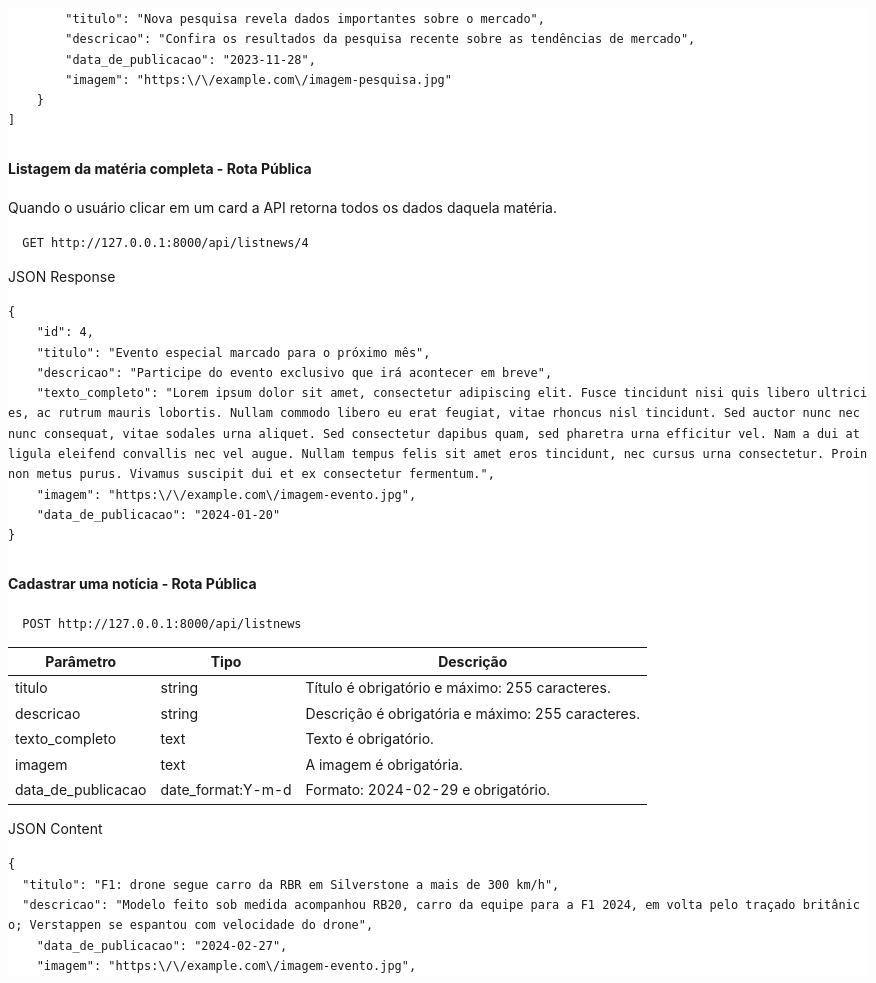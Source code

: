 ```http
		"titulo": "Nova pesquisa revela dados importantes sobre o mercado",
		"descricao": "Confira os resultados da pesquisa recente sobre as tendências de mercado",
		"data_de_publicacao": "2023-11-28",
		"imagem": "https:\/\/example.com\/imagem-pesquisa.jpg"
	}
]
```
##
#### Listagem da matéria completa - Rota Pública

Quando o usuário clicar em um card a API retorna todos os dados daquela matéria.

```http
  GET http://127.0.0.1:8000/api/listnews/4
```

JSON Response
```http
{
	"id": 4,
	"titulo": "Evento especial marcado para o próximo mês",
	"descricao": "Participe do evento exclusivo que irá acontecer em breve",
	"texto_completo": "Lorem ipsum dolor sit amet, consectetur adipiscing elit. Fusce tincidunt nisi quis libero ultricies, ac rutrum mauris lobortis. Nullam commodo libero eu erat feugiat, vitae rhoncus nisl tincidunt. Sed auctor nunc nec nunc consequat, vitae sodales urna aliquet. Sed consectetur dapibus quam, sed pharetra urna efficitur vel. Nam a dui at ligula eleifend convallis nec vel augue. Nullam tempus felis sit amet eros tincidunt, nec cursus urna consectetur. Proin non metus purus. Vivamus suscipit dui et ex consectetur fermentum.",
	"imagem": "https:\/\/example.com\/imagem-evento.jpg",
	"data_de_publicacao": "2024-01-20"
}
```

##
#### Cadastrar uma notícia - Rota Pública

```http
  POST http://127.0.0.1:8000/api/listnews
```

| Parâmetro  | Tipo      | Descrição                          |
| ---------- | --------- | ---------------------------------- |
| titulo | string | Título é obrigatório e máximo: 255 caracteres. |
| descricao | string | Descrição é obrigatória e máximo: 255 caracteres. |
| texto_completo | text | Texto é obrigatório.  |
| imagem | text | A imagem é obrigatória. |
| data_de_publicacao | date_format:Y-m-d | Formato: 2024-02-29 e obrigatório. |

JSON Content
```http
{
  "titulo": "F1: drone segue carro da RBR em Silverstone a mais de 300 km/h",
  "descricao": "Modelo feito sob medida acompanhou RB20, carro da equipe para a F1 2024, em volta pelo traçado britânico; Verstappen se espantou com velocidade do drone",
	"data_de_publicacao": "2024-02-27",
	"imagem": "https:\/\/example.com\/imagem-evento.jpg",
```